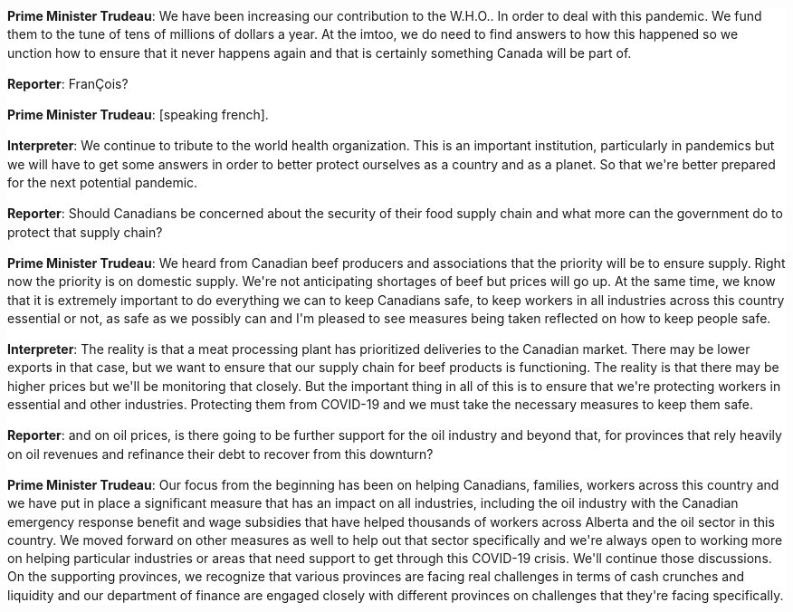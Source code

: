 

**Prime Minister Trudeau**:
We have been increasing our contribution to the W.H.O.. In order to deal with this pandemic.
We fund them to the tune of tens of millions of dollars a year.
At the  imtoo, we do need to find answers to how this happened so we unction how to ensure that it never happens again and that is certainly something Canada will be part of.



**Reporter**:
FranÇois?



**Prime Minister Trudeau**:
[speaking french].



**Interpreter**:
We continue to tribute to the world health organization.
This is an important institution, particularly in pandemics but we will have to get some answers in order to better protect ourselves as a country and as a planet.
So that we're better prepared for the next potential pandemic.



**Reporter**:
Should Canadians be concerned about the security of their food supply chain and what more can the government do to protect that supply chain?



**Prime Minister Trudeau**:
We heard from Canadian beef producers and associations that the priority will be to ensure supply.
Right now the priority is on domestic supply.
We're not anticipating shortages of beef but prices will go up. At the same time, we know that it is extremely important to do everything we can to keep Canadians safe, to keep workers in all industries across this country essential or not, as safe as we possibly can and I'm pleased to see measures being taken reflected on how to keep people safe.



**Interpreter**:
The reality is that a meat processing plant has prioritized deliveries to the Canadian market.
There may be lower exports in that case, but we want to ensure that our supply chain for beef products is functioning.
The reality is that there may be higher prices but we'll be monitoring that closely.
But the important thing in all of this is to ensure that we're protecting workers in essential and other industries.
Protecting them from COVID-19 and we must take the necessary measures to keep them safe.



**Reporter**:
and on oil prices, is there going to be further support for the oil industry and beyond that, for provinces that rely heavily on oil revenues and refinance their debt to recover from this downturn?



**Prime Minister Trudeau**:
Our focus from the beginning has been on helping Canadians, families, workers across this country and we have put in place a significant measure that has an impact on all industries, including the oil industry with the Canadian emergency response benefit and wage subsidies that have helped thousands of workers across Alberta and the oil sector in this country.
We moved forward on other measures as well to help out that sector specifically and we're always open to working more on helping particular industries or areas that need support to get through this COVID-19 crisis.
We'll continue those discussions.
On the supporting provinces, we recognize that various provinces are facing real challenges in terms of cash crunches and liquidity and our department of finance are engaged closely with different provinces on challenges that they're facing specifically.
